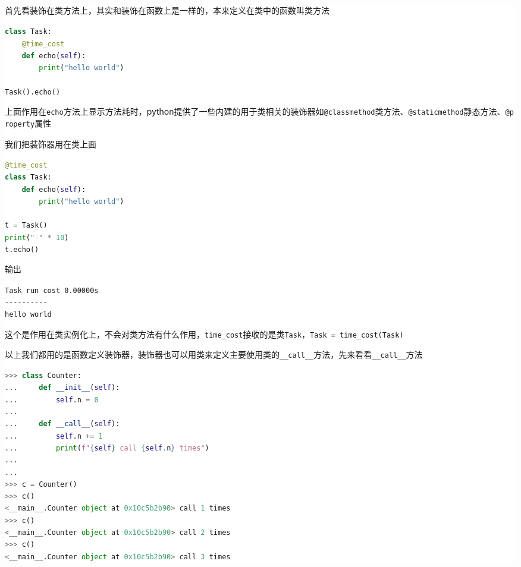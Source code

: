首先看装饰在类方法上，其实和装饰在函数上是一样的，本来定义在类中的函数叫类方法

```python
class Task:
    @time_cost
    def echo(self):
        print("hello world")

Task().echo()
```

上面作用在`echo`方法上显示方法耗时，python提供了一些内建的用于类相关的装饰器如`@classmethod`类方法、`@staticmethod`静态方法、`@property`属性

我们把装饰器用在类上面

```python
@time_cost
class Task:
    def echo(self):
        print("hello world")

t = Task()
print("-" * 10)
t.echo()
```

输出

```shell
Task run cost 0.00000s
----------
hello world
```

这个是作用在类实例化上，不会对类方法有什么作用，`time_cost`接收的是类`Task`，`Task = time_cost(Task)`

以上我们都用的是函数定义装饰器，装饰器也可以用类来定义主要使用类的`__call__`方法，先来看看`__call__`方法

```python
>>> class Counter:
...     def __init__(self):
...         self.n = 0
...
...     def __call__(self):
...         self.n += 1
...         print(f"{self} call {self.n} times")
...
...
>>> c = Counter()
>>> c()
<__main__.Counter object at 0x10c5b2b90> call 1 times
>>> c()
<__main__.Counter object at 0x10c5b2b90> call 2 times
>>> c()
<__main__.Counter object at 0x10c5b2b90> call 3 times
```
